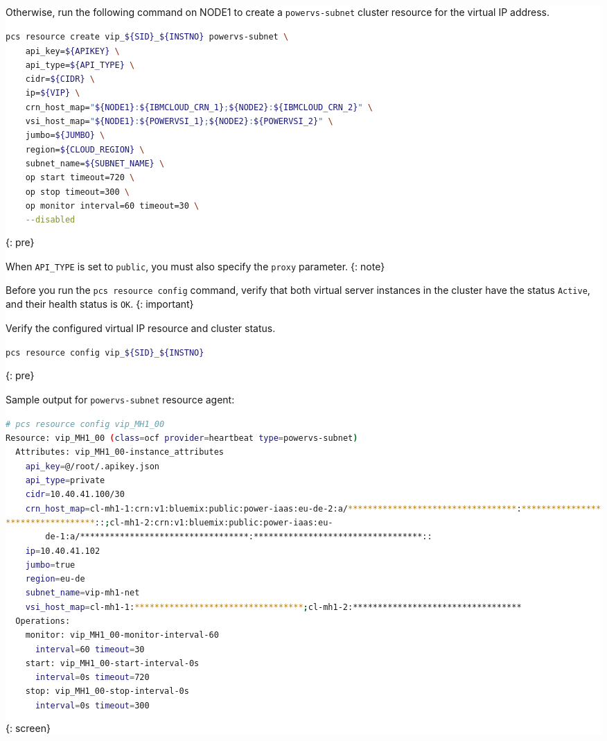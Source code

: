 Otherwise, run the following command on NODE1 to create a `powervs-subnet` cluster resource for the virtual IP address.

```sh
pcs resource create vip_${SID}_${INSTNO} powervs-subnet \
    api_key=${APIKEY} \
    api_type=${API_TYPE} \
    cidr=${CIDR} \
    ip=${VIP} \
    crn_host_map="${NODE1}:${IBMCLOUD_CRN_1};${NODE2}:${IBMCLOUD_CRN_2}" \
    vsi_host_map="${NODE1}:${POWERVSI_1};${NODE2}:${POWERVSI_2}" \
    jumbo=${JUMBO} \
    region=${CLOUD_REGION} \
    subnet_name=${SUBNET_NAME} \
    op start timeout=720 \
    op stop timeout=300 \
    op monitor interval=60 timeout=30 \
    --disabled
```
{: pre}

When `API_TYPE` is set to `public`, you must also specify the `proxy` parameter.
{: note}

Before you run the `pcs resource config` command, verify that both virtual server instances in the cluster have the status `Active`, and their health status is `OK`.
{: important}

Verify the configured virtual IP resource and cluster status.

```sh
pcs resource config vip_${SID}_${INSTNO}
```
{: pre}

Sample output for `powervs-subnet` resource agent:

```sh
# pcs resource config vip_MH1_00
Resource: vip_MH1_00 (class=ocf provider=heartbeat type=powervs-subnet)
  Attributes: vip_MH1_00-instance_attributes
    api_key=@/root/.apikey.json
    api_type=private
    cidr=10.40.41.100/30
    crn_host_map=cl-mh1-1:crn:v1:bluemix:public:power-iaas:eu-de-2:a/**********************************:**********************************::;cl-mh1-2:crn:v1:bluemix:public:power-iaas:eu-
        de-1:a/**********************************:**********************************::
    ip=10.40.41.102
    jumbo=true
    region=eu-de
    subnet_name=vip-mh1-net
    vsi_host_map=cl-mh1-1:**********************************;cl-mh1-2:**********************************
  Operations:
    monitor: vip_MH1_00-monitor-interval-60
      interval=60 timeout=30
    start: vip_MH1_00-start-interval-0s
      interval=0s timeout=720
    stop: vip_MH1_00-stop-interval-0s
      interval=0s timeout=300
```
{: screen}
